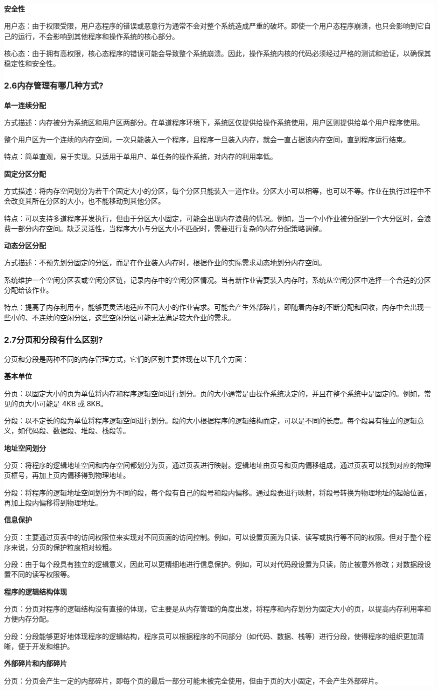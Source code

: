   
**安全性**

用户态：由于权限受限，用户态程序的错误或恶意行为通常不会对整个系统造成严重的破坏。即使一个用户态程序崩溃，也只会影响到它自己的运行，不会影响到其他程序和操作系统的核心部分。

核心态：由于拥有高权限，核心态程序的错误可能会导致整个系统崩溃。因此，操作系统内核的代码必须经过严格的测试和验证，以确保其稳定性和安全性。

### 2.6内存管理有哪几种方式?

**单一连续分配**

方式描述：内存被分为系统区和用户区两部分。在单道程序环境下，系统区仅提供给操作系统使用，用户区则提供给单个用户程序使用。

整个用户区为一个连续的内存空间，一次只能装入一个程序，且程序一旦装入内存，就会一直占据该内存空间，直到程序运行结束。

特点：简单直观，易于实现。只适用于单用户、单任务的操作系统，对内存的利用率低。

**固定分区分配**

方式描述：将内存空间划分为若干个固定大小的分区，每个分区只能装入一道作业。分区大小可以相等，也可以不等。作业在执行过程中不会改变其所在分区的大小，也不能移动到其他分区。

特点：可以支持多道程序并发执行，但由于分区大小固定，可能会出现内存浪费的情况。例如，当一个小作业被分配到一个大分区时，会浪费一部分内存空间。缺乏灵活性，当程序大小与分区大小不匹配时，需要进行复杂的内存分配策略调整。

**动态分区分配**

方式描述：不预先划分固定的分区，而是在作业装入内存时，根据作业的实际需求动态地划分内存空间。

系统维护一个空闲分区表或空闲分区链，记录内存中的空闲分区情况。当有新作业需要装入内存时，系统从空闲分区中选择一个合适的分区分配给该作业。

特点：提高了内存利用率，能够更灵活地适应不同大小的作业需求。可能会产生外部碎片，即随着内存的不断分配和回收，内存中会出现一些小的、不连续的空闲分区，这些空闲分区可能无法满足较大作业的需求。

### 2.7分页和分段有什么区别?

分页和分段是两种不同的内存管理方式，它们的区别主要体现在以下几个方面：

**基本单位**

分页：以固定大小的页为单位将内存和程序逻辑空间进行划分。页的大小通常是由操作系统决定的，并且在整个系统中是固定的。例如，常见的页大小可能是 4KB 或 8KB。

分段：以不定长的段为单位将程序逻辑空间进行划分。段的大小根据程序的逻辑结构而定，可以是不同的长度。每个段具有独立的逻辑意义，如代码段、数据段、堆段、栈段等。

**地址空间划分**

分页：将程序的逻辑地址空间和内存空间都划分为页，通过页表进行映射。逻辑地址由页号和页内偏移组成，通过页表可以找到对应的物理页框号，再加上页内偏移得到物理地址。

分段：将程序的逻辑地址空间划分为不同的段，每个段有自己的段号和段内偏移。通过段表进行映射，将段号转换为物理地址的起始位置，再加上段内偏移得到物理地址。

**信息保护**

分页：主要通过页表中的访问权限位来实现对不同页面的访问控制。例如，可以设置页面为只读、读写或执行等不同的权限。但对于整个程序来说，分页的保护粒度相对较粗。

分段：由于每个段具有独立的逻辑意义，因此可以更精细地进行信息保护。例如，可以对代码段设置为只读，防止被意外修改；对数据段设置不同的读写权限等。

**程序的逻辑结构体现**

分页：分页对程序的逻辑结构没有直接的体现，它主要是从内存管理的角度出发，将程序和内存划分为固定大小的页，以提高内存利用率和方便内存分配。

分段：分段能够更好地体现程序的逻辑结构，程序员可以根据程序的不同部分（如代码、数据、栈等）进行分段，使得程序的组织更加清晰，便于开发和维护。

**外部碎片和内部碎片**

分页：分页会产生一定的内部碎片，即每个页的最后一部分可能未被完全使用，但由于页的大小固定，不会产生外部碎片。
